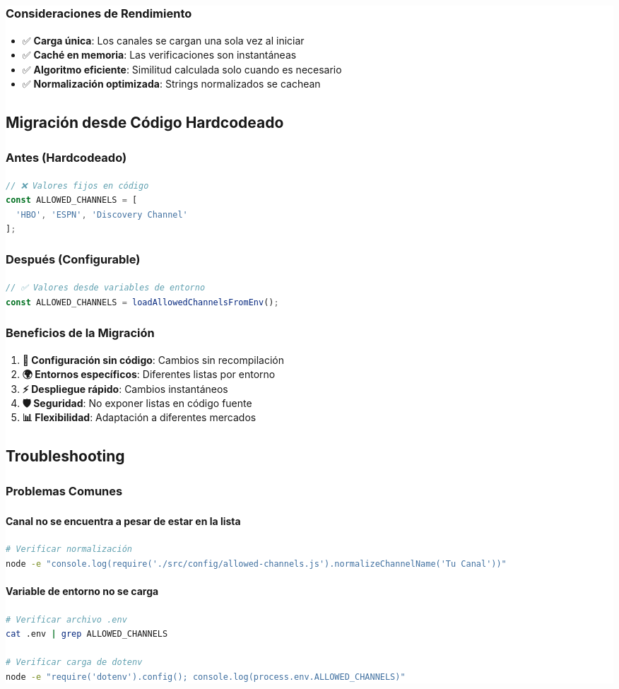 ### Consideraciones de Rendimiento

- ✅ **Carga única**: Los canales se cargan una sola vez al iniciar
- ✅ **Caché en memoria**: Las verificaciones son instantáneas
- ✅ **Algoritmo eficiente**: Similitud calculada solo cuando es necesario
- ✅ **Normalización optimizada**: Strings normalizados se cachean

## Migración desde Código Hardcodeado

### Antes (Hardcodeado)

```javascript
// ❌ Valores fijos en código
const ALLOWED_CHANNELS = [
  'HBO', 'ESPN', 'Discovery Channel'
];
```

### Después (Configurable)

```javascript
// ✅ Valores desde variables de entorno
const ALLOWED_CHANNELS = loadAllowedChannelsFromEnv();
```

### Beneficios de la Migración

1. **🔧 Configuración sin código**: Cambios sin recompilación
2. **🌍 Entornos específicos**: Diferentes listas por entorno
3. **⚡ Despliegue rápido**: Cambios instantáneos
4. **🛡️ Seguridad**: No exponer listas en código fuente
5. **📊 Flexibilidad**: Adaptación a diferentes mercados

## Troubleshooting

### Problemas Comunes

#### Canal no se encuentra a pesar de estar en la lista

```bash
# Verificar normalización
node -e "console.log(require('./src/config/allowed-channels.js').normalizeChannelName('Tu Canal'))"
```

#### Variable de entorno no se carga

```bash
# Verificar archivo .env
cat .env | grep ALLOWED_CHANNELS

# Verificar carga de dotenv
node -e "require('dotenv').config(); console.log(process.env.ALLOWED_CHANNELS)"
```
